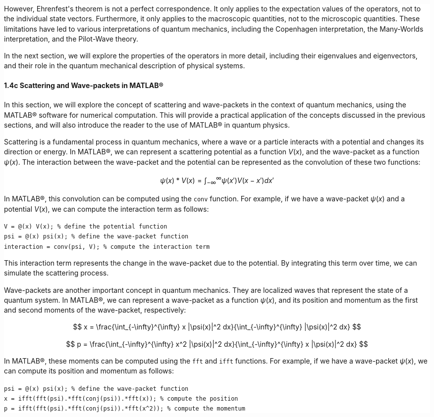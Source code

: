 However, Ehrenfest's theorem is not a perfect correspondence. It only applies to the expectation values of the operators, not to the individual state vectors. Furthermore, it only applies to the macroscopic quantities, not to the microscopic quantities. These limitations have led to various interpretations of quantum mechanics, including the Copenhagen interpretation, the Many-Worlds interpretation, and the Pilot-Wave theory.

In the next section, we will explore the properties of the operators in more detail, including their eigenvalues and eigenvectors, and their role in the quantum mechanical description of physical systems.

#### 1.4c Scattering and Wave-packets in MATLAB®

In this section, we will explore the concept of scattering and wave-packets in the context of quantum mechanics, using the MATLAB® software for numerical computation. This will provide a practical application of the concepts discussed in the previous sections, and will also introduce the reader to the use of MATLAB® in quantum physics.

Scattering is a fundamental process in quantum mechanics, where a wave or a particle interacts with a potential and changes its direction or energy. In MATLAB®, we can represent a scattering potential as a function $V(x)$, and the wave-packet as a function $\psi(x)$. The interaction between the wave-packet and the potential can be represented as the convolution of these two functions:

$$
\psi(x) \ast V(x) = \int_{-\infty}^{\infty} \psi(x') V(x-x') dx'
$$

In MATLAB®, this convolution can be computed using the `conv` function. For example, if we have a wave-packet $\psi(x)$ and a potential $V(x)$, we can compute the interaction term as follows:

```
V = @(x) V(x); % define the potential function
psi = @(x) psi(x); % define the wave-packet function
interaction = conv(psi, V); % compute the interaction term
```

This interaction term represents the change in the wave-packet due to the potential. By integrating this term over time, we can simulate the scattering process.

Wave-packets are another important concept in quantum mechanics. They are localized waves that represent the state of a quantum system. In MATLAB®, we can represent a wave-packet as a function $\psi(x)$, and its position and momentum as the first and second moments of the wave-packet, respectively:

$$
x = \frac{\int_{-\infty}^{\infty} x |\psi(x)|^2 dx}{\int_{-\infty}^{\infty} |\psi(x)|^2 dx}
$$

$$
p = \frac{\int_{-\infty}^{\infty} x^2 |\psi(x)|^2 dx}{\int_{-\infty}^{\infty} x |\psi(x)|^2 dx}
$$

In MATLAB®, these moments can be computed using the `fft` and `ifft` functions. For example, if we have a wave-packet $\psi(x)$, we can compute its position and momentum as follows:

```
psi = @(x) psi(x); % define the wave-packet function
x = ifft(fft(psi).*fft(conj(psi)).*fft(x)); % compute the position
p = ifft(fft(psi).*fft(conj(psi)).*fft(x^2)); % compute the momentum
```
